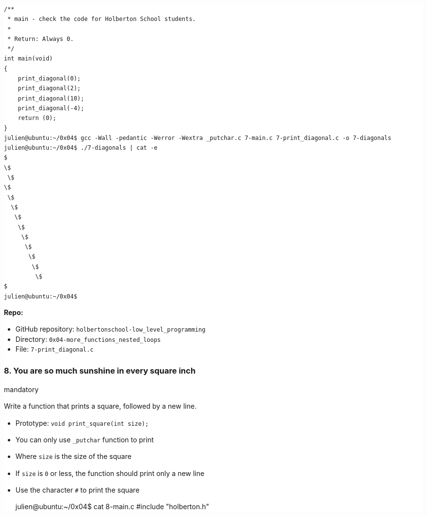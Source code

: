     /**
     * main - check the code for Holberton School students.
     *
     * Return: Always 0.
     */
    int main(void)
    {
        print_diagonal(0);
        print_diagonal(2);
        print_diagonal(10);
        print_diagonal(-4);
        return (0);
    }
    julien@ubuntu:~/0x04$ gcc -Wall -pedantic -Werror -Wextra _putchar.c 7-main.c 7-print_diagonal.c -o 7-diagonals
    julien@ubuntu:~/0x04$ ./7-diagonals | cat -e
    $
    \$
     \$
    \$
     \$
      \$
       \$
        \$
         \$
          \$
           \$
            \$
             \$
    $
    julien@ubuntu:~/0x04$ 
    

**Repo:**

* GitHub repository: `holbertonschool-low_level_programming`
* Directory: `0x04-more_functions_nested_loops`
* File: `7-print_diagonal.c`

### 8\. You are so much sunshine in every square inch

mandatory

Write a function that prints a square, followed by a new line.

* Prototype: `void print_square(int size);`
* You can only use `_putchar` function to print
* Where `size` is the size of the square
* If `size` is `0` or less, the function should print only a new line
* Use the character `#` to print the square

    julien@ubuntu:~/0x04$ cat 8-main.c 
    #include "holberton.h"
    